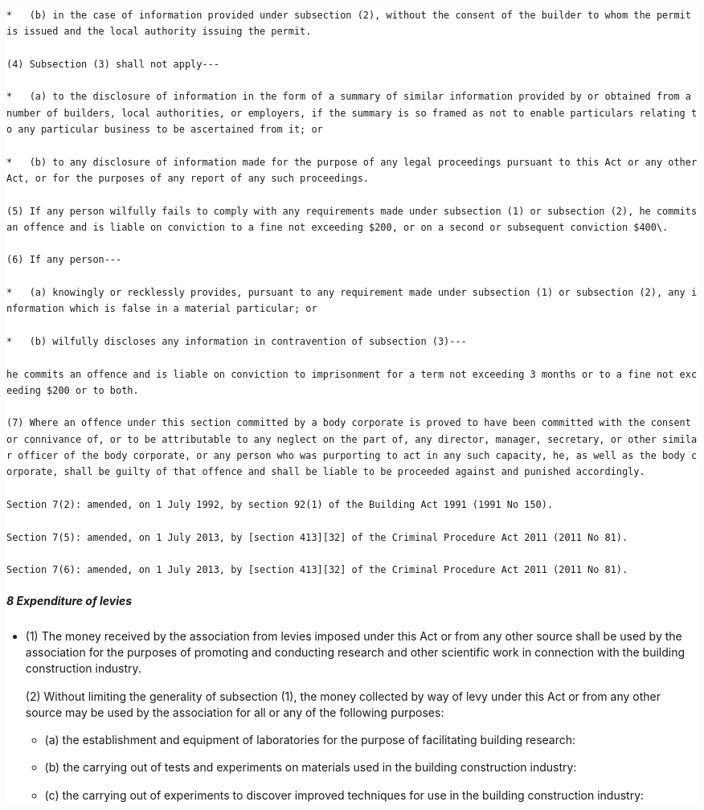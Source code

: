     *   (b) in the case of information provided under subsection (2), without the consent of the builder to whom the permit is issued and the local authority issuing the permit.
    
    (4) Subsection (3) shall not apply---
        
    *   (a) to the disclosure of information in the form of a summary of similar information provided by or obtained from a number of builders, local authorities, or employers, if the summary is so framed as not to enable particulars relating to any particular business to be ascertained from it; or
    
    *   (b) to any disclosure of information made for the purpose of any legal proceedings pursuant to this Act or any other Act, or for the purposes of any report of any such proceedings.
    
    (5) If any person wilfully fails to comply with any requirements made under subsection (1) or subsection (2), he commits an offence and is liable on conviction to a fine not exceeding $200, or on a second or subsequent conviction $400\.
    
    (6) If any person---
        
    *   (a) knowingly or recklessly provides, pursuant to any requirement made under subsection (1) or subsection (2), any information which is false in a material particular; or
    
    *   (b) wilfully discloses any information in contravention of subsection (3)---
    
    he commits an offence and is liable on conviction to imprisonment for a term not exceeding 3 months or to a fine not exceeding $200 or to both.
    
    (7) Where an offence under this section committed by a body corporate is proved to have been committed with the consent or connivance of, or to be attributable to any neglect on the part of, any director, manager, secretary, or other similar officer of the body corporate, or any person who was purporting to act in any such capacity, he, as well as the body corporate, shall be guilty of that offence and shall be liable to be proceeded against and punished accordingly.
    
    Section 7(2): amended, on 1 July 1992, by section 92(1) of the Building Act 1991 (1991 No 150).
    
    Section 7(5): amended, on 1 July 2013, by [section 413][32] of the Criminal Procedure Act 2011 (2011 No 81).
    
    Section 7(6): amended, on 1 July 2013, by [section 413][32] of the Criminal Procedure Act 2011 (2011 No 81).

##### 8 Expenditure of levies
    
*   (1) The money received by the association from levies imposed under this Act or from any other source shall be used by the association for the purposes of promoting and conducting research and other scientific work in connection with the building construction industry.
    
    (2) Without limiting the generality of subsection (1), the money collected by way of levy under this Act or from any other source may be used by the association for all or any of the following purposes:
        
    *   (a) the establishment and equipment of laboratories for the purpose of facilitating building research:
    
    *   (b) the carrying out of tests and experiments on materials used in the building construction industry:
    
    *   (c) the carrying out of experiments to discover improved techniques for use in the building construction industry:
    

[0]: http://www.legislation.govt.nz/act/public/1969/0023/latest/link.aspx?id=DLM195466
[1]: http://www.legislation.govt.nz/act/public/1969/0023/latest/whole.html#DLM391233
[2]: http://www.legislation.govt.nz/act/public/1969/0023/latest/whole.html#DLM391235
[3]: http://www.legislation.govt.nz/act/public/1969/0023/latest/whole.html#DLM391236
[4]: http://www.legislation.govt.nz/act/public/1969/0023/latest/whole.html#DLM391277
[5]: http://www.legislation.govt.nz/act/public/1969/0023/latest/whole.html#DLM3527404
[6]: http://www.legislation.govt.nz/act/public/1969/0023/latest/whole.html#DLM391279
[7]: http://www.legislation.govt.nz/act/public/1969/0023/latest/whole.html#DLM391280
[8]: http://www.legislation.govt.nz/act/public/1969/0023/latest/whole.html#DLM391283
[9]: http://www.legislation.govt.nz/act/public/1969/0023/latest/whole.html#DLM391284
[10]: http://www.legislation.govt.nz/act/public/1969/0023/latest/whole.html#DLM391286
[11]: http://www.legislation.govt.nz/act/public/1969/0023/latest/whole.html#DLM391287
[12]: http://www.legislation.govt.nz/act/public/1969/0023/latest/whole.html#DLM3527405
[13]: http://www.legislation.govt.nz/act/public/1969/0023/latest/whole.html#DLM391290
[14]: http://www.legislation.govt.nz/act/public/1969/0023/latest/whole.html#DLM3527406
[15]: http://www.legislation.govt.nz/act/public/1969/0023/latest/whole.html#DLM391292
[16]: http://www.legislation.govt.nz/act/public/1969/0023/latest/whole.html#DLM391294
[17]: http://www.legislation.govt.nz/act/public/1969/0023/latest/whole.html#DLM391298
[18]: http://www.legislation.govt.nz/act/public/1969/0023/latest/whole.html#DLM391600
[19]: http://www.legislation.govt.nz/act/public/1969/0023/latest/whole.html#DLM391601
[20]: http://www.legislation.govt.nz/act/public/1969/0023/latest/whole.html#DLM3527407
[21]: http://www.legislation.govt.nz/act/public/1969/0023/latest/whole.html#DLM391603
[22]: http://www.legislation.govt.nz/act/public/1969/0023/latest/link.aspx?id=DLM175774
[23]: http://www.legislation.govt.nz/act/public/1969/0023/latest/link.aspx?id=DLM306035
[24]: http://www.legislation.govt.nz/act/public/1969/0023/latest/link.aspx?id=DLM170872
[25]: http://www.legislation.govt.nz/act/public/1969/0023/latest/link.aspx?id=DLM309090
[26]: http://www.legislation.govt.nz/act/public/1969/0023/latest/link.aspx?id=DLM213940
[27]: http://www.legislation.govt.nz/act/public/1969/0023/latest/link.aspx?id=DLM3431046
[28]: http://www.legislation.govt.nz/act/public/1969/0023/latest/link.aspx?id=DLM174088
[29]: http://www.legislation.govt.nz/act/public/1969/0023/latest/link.aspx?id=DLM125678
[30]: http://www.legislation.govt.nz/act/public/1969/0023/latest/link.aspx?id=DLM403280
[31]: http://www.legislation.govt.nz/act/public/1969/0023/latest/link.aspx?id=DLM405710
[32]: http://www.legislation.govt.nz/act/public/1969/0023/latest/link.aspx?id=DLM3360714
[33]: http://www.legislation.govt.nz/act/public/1969/0023/latest/link.aspx?id=DLM408960
[34]: http://www.legislation.govt.nz/act/public/1969/0023/latest/link.aspx?id=DLM391422
[35]: http://www.legislation.govt.nz/act/public/1969/0023/latest/link.aspx?id=DLM3043113
[36]: http://www.legislation.govt.nz/act/public/1969/0023/latest/link.aspx?id=DLM391427
[37]: http://www.pco.parliament.govt.nz/reprints/
[38]: http://www.legislation.govt.nz/act/public/1969/0023/latest/link.aspx?id=DLM195439
[39]: http://www.pco.parliament.govt.nz/editorial-conventions/
[40]: http://www.legislation.govt.nz/act/public/1969/0023/latest/link.aspx?id=DLM195468
[41]: http://www.legislation.govt.nz/act/public/1969/0023/latest/link.aspx?id=DLM195470